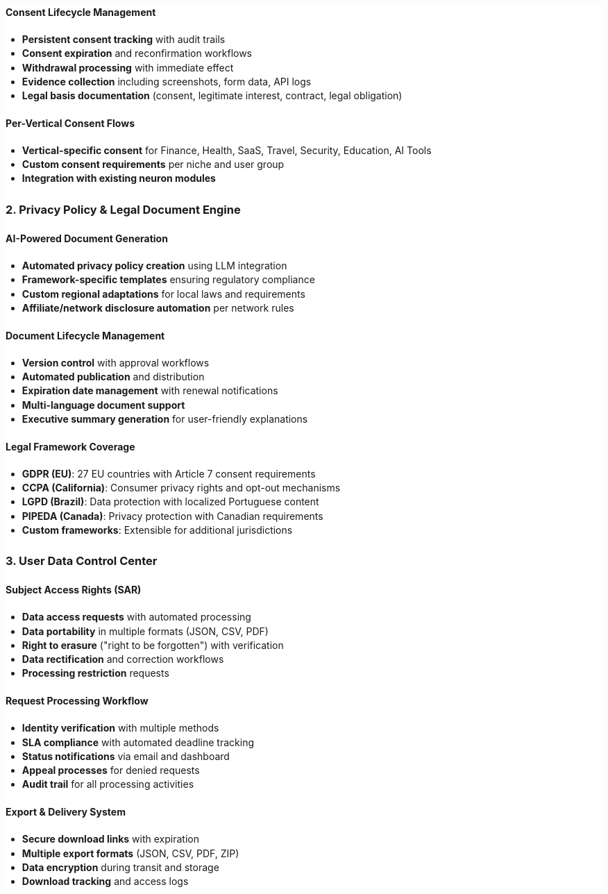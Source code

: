 #### Consent Lifecycle Management
- **Persistent consent tracking** with audit trails
- **Consent expiration** and reconfirmation workflows
- **Withdrawal processing** with immediate effect
- **Evidence collection** including screenshots, form data, API logs
- **Legal basis documentation** (consent, legitimate interest, contract, legal obligation)

#### Per-Vertical Consent Flows
- **Vertical-specific consent** for Finance, Health, SaaS, Travel, Security, Education, AI Tools
- **Custom consent requirements** per niche and user group
- **Integration with existing neuron modules**

### 2. Privacy Policy & Legal Document Engine

#### AI-Powered Document Generation
- **Automated privacy policy creation** using LLM integration
- **Framework-specific templates** ensuring regulatory compliance
- **Custom regional adaptations** for local laws and requirements
- **Affiliate/network disclosure automation** per network rules

#### Document Lifecycle Management
- **Version control** with approval workflows
- **Automated publication** and distribution
- **Expiration date management** with renewal notifications
- **Multi-language document support**
- **Executive summary generation** for user-friendly explanations

#### Legal Framework Coverage
- **GDPR (EU)**: 27 EU countries with Article 7 consent requirements
- **CCPA (California)**: Consumer privacy rights and opt-out mechanisms
- **LGPD (Brazil)**: Data protection with localized Portuguese content
- **PIPEDA (Canada)**: Privacy protection with Canadian requirements
- **Custom frameworks**: Extensible for additional jurisdictions

### 3. User Data Control Center

#### Subject Access Rights (SAR)
- **Data access requests** with automated processing
- **Data portability** in multiple formats (JSON, CSV, PDF)
- **Right to erasure** ("right to be forgotten") with verification
- **Data rectification** and correction workflows
- **Processing restriction** requests

#### Request Processing Workflow
- **Identity verification** with multiple methods
- **SLA compliance** with automated deadline tracking
- **Status notifications** via email and dashboard
- **Appeal processes** for denied requests
- **Audit trail** for all processing activities

#### Export & Delivery System
- **Secure download links** with expiration
- **Multiple export formats** (JSON, CSV, PDF, ZIP)
- **Data encryption** during transit and storage
- **Download tracking** and access logs
